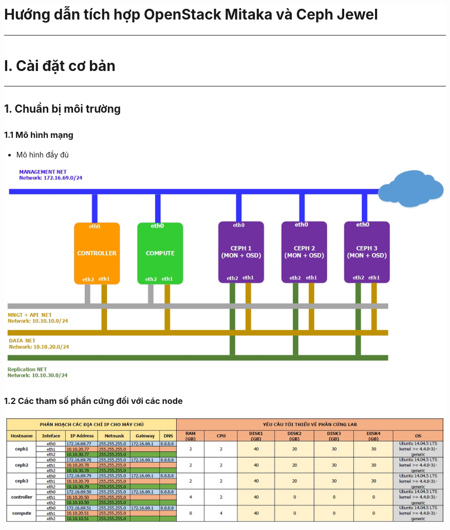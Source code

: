 # Hướng dẫn tích hợp OpenStack Mitaka và Ceph Jewel
******

<a name="I."> </a> 
# I. Cài đặt cơ bản
******
<a name="1"> </a> 
## 1. Chuẩn bị môi trường
<a name="1.1"> </a> 
### 1.1 Mô hình mạng
- Mô hình đầy đủ

![Ceph Jewel Topo](../../images/ubuntu_ceph_jewel/OPSMitaka_CephJewel.jpg)

<a name="1.2"> </a> 
### 1.2 Các tham số phần cứng đối với các node

![Ceph hardware](../../images/ubuntu_ceph_jewel/Cauhinh_phancung_Mitaka_Jewel.jpg)
